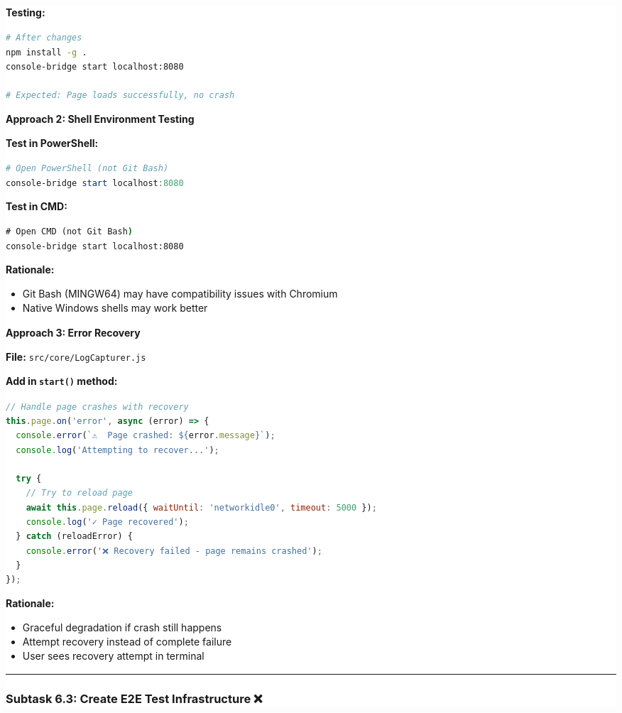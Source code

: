**Testing:**
```bash
# After changes
npm install -g .
console-bridge start localhost:8080

# Expected: Page loads successfully, no crash
```

**Approach 2: Shell Environment Testing**

**Test in PowerShell:**
```powershell
# Open PowerShell (not Git Bash)
console-bridge start localhost:8080
```

**Test in CMD:**
```cmd
# Open CMD (not Git Bash)
console-bridge start localhost:8080
```

**Rationale:**
- Git Bash (MINGW64) may have compatibility issues with Chromium
- Native Windows shells may work better

**Approach 3: Error Recovery**

**File:** `src/core/LogCapturer.js`

**Add in `start()` method:**
```javascript
// Handle page crashes with recovery
this.page.on('error', async (error) => {
  console.error(`⚠️  Page crashed: ${error.message}`);
  console.log('Attempting to recover...');

  try {
    // Try to reload page
    await this.page.reload({ waitUntil: 'networkidle0', timeout: 5000 });
    console.log('✓ Page recovered');
  } catch (reloadError) {
    console.error('❌ Recovery failed - page remains crashed');
  }
});
```

**Rationale:**
- Graceful degradation if crash still happens
- Attempt recovery instead of complete failure
- User sees recovery attempt in terminal

---

### Subtask 6.3: Create E2E Test Infrastructure ❌
